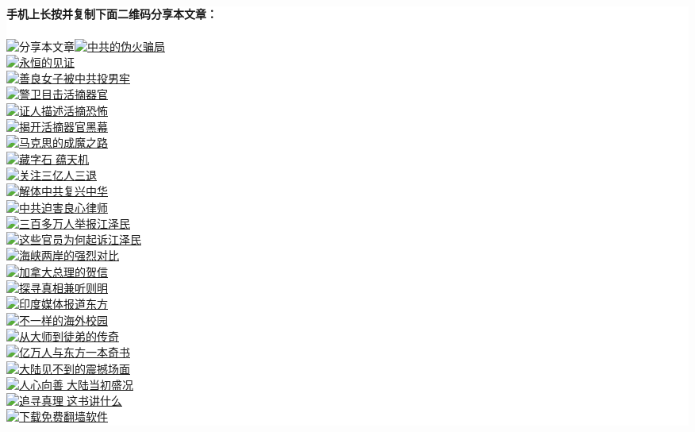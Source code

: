 <strong>手机上长按并复制下面二维码分享本文章：</strong><br><br><img src="https://chart.apis.google.com/chart?cht=qr&chs=240x240&choe=UTF-8&chld=M|2&chl=https://github.com/equmdn325/djy/blob/master/gb/18/4/24/n10333192.md%231" title="分享本文章"></td><td VALIGN=TOP><a href="https://github.com/equmdn325/djy/blob/master/gb/16/1/21/n4622075.md?dfh#1" target="_blank"><img src="https://raw.githubusercontent.com/equmdn325/djy/master/gb/300/wei-f1.jpg" title="中共的伪火骗局"  alt="中共的伪火骗局"></a><br><a href="https://github.com/equmdn325/www/blob/master/README.md?dfh#9" target="_blank"><img src="https://raw.githubusercontent.com/equmdn325/djy/master/gb/300/yong-h.jpg" title="永恒的见证"  alt="永恒的见证"></a><br><a href="https://github.com/equmdn325/djy/blob/master/gb/13/9/29/n3974789.md?dfh#1" target="_blank"><img src="https://raw.githubusercontent.com/equmdn325/djy/master/gb/300/shang-lnz.jpg" title="善良女子被中共投男牢"  alt="善良女子被中共投男牢"></a><br><a href="https://github.com/equmdn325/djy/blob/master/gb/16/3/16/n4663449.md?dfh#1" target="_blank"><img src="https://raw.githubusercontent.com/equmdn325/djy/master/gb/300/huo-z3.jpg" title="警卫目击活摘器官"  alt="警卫目击活摘器官"></a><br><a href="https://github.com/equmdn325/djy/blob/master/gb/16/8/7/n8177641.md?dfh#1" target="_blank"><img src="https://raw.githubusercontent.com/equmdn325/djy/master/gb/300/huo-z4.jpg" title="证人描述活摘恐怖"  alt="证人描述活摘恐怖"></a><br><a href="https://github.com/equmdn325/djy/blob/master/gb/10/4/19/n2881569.md?dfh#1" target="_blank"><img src="https://raw.githubusercontent.com/equmdn325/djy/master/gb/300/huo-z1.jpg" title="揭开活摘器官黑幕"  alt="揭开活摘器官黑幕"></a><br><a href="https://github.com/equmdn325/djy/blob/master/gb/10/11/7/n3077476.md?dfh#1" target="_blank"><img src="https://raw.githubusercontent.com/equmdn325/djy/master/gb/300/ma-ks.jpg" title="马克思的成魔之路"  alt="马克思的成魔之路"></a><br><a href="https://github.com/equmdn325/djy/blob/master/gb/14/6/9/n4173977.md?dfh#1" target="_blank"><img src="https://raw.githubusercontent.com/equmdn325/djy/master/gb/300/chang-zs.jpg" title="藏字石 蕴天机"  alt="藏字石 蕴天机"></a><br><a href="https://github.com/equmdn325/djy/blob/master/gb/18/5/10/n10381511.md?dfh#1" target="_blank"><img src="https://raw.githubusercontent.com/equmdn325/djy/master/gb/300/st1.jpg" title="关注三亿人三退"  alt="关注三亿人三退"></a><br><a href="https://github.com/equmdn325/djy/blob/master/gb/18/3/21/n10237682.md?dfh#1" target="_blank"><img src="https://raw.githubusercontent.com/equmdn325/djy/master/gb/300/jie-t.jpg" title="解体中共复兴中华"  alt="解体中共复兴中华"></a><br><a href="https://github.com/equmdn325/djy/blob/master/gb/9/2/9/n2422991.md?dfh#1" target="_blank"><img src="https://raw.githubusercontent.com/equmdn325/djy/master/gb/300/gao-zs.jpg" title="中共迫害良心律师"  alt="中共迫害良心律师"></a><br><a href="https://github.com/equmdn325/djy/blob/master/gb/18/12/9/n10900044.md?dfh#1" target="_blank"><img src="https://raw.githubusercontent.com/equmdn325/djy/master/gb/300/sj1.jpg" title="三百多万人举报江泽民"  alt="三百多万人举报江泽民"></a><br><a href="https://github.com/equmdn325/djy/blob/master/gb/18/8/28/n10672014.md?dfh#1" target="_blank"><img src="https://raw.githubusercontent.com/equmdn325/djy/master/gb/300/sj2.jpg" title="这些官员为何起诉江泽民"  alt="这些官员为何起诉江泽民"></a><br><a href="https://github.com/equmdn325/djy/blob/master/gb/8/12/18/n2367165.md?dfh#1" target="_blank"><img src="https://raw.githubusercontent.com/equmdn325/djy/master/gb/300/liangan.jpg" title="海峡两岸的强烈对比"  alt="海峡两岸的强烈对比"></a><br><a href="https://github.com/equmdn325/djy/blob/master/gb/15/12/10/n4593139.md?dfh#1" target="_blank"><img src="https://raw.githubusercontent.com/equmdn325/djy/master/gb/300/jia-ndzl.jpg" title="加拿大总理的贺信"  alt="加拿大总理的贺信"></a><br><a href="https://github.com/equmdn325/djy/blob/master/gb/11/6/17/n3289382.md?dfh#1" target="_blank"><img src="https://raw.githubusercontent.com/equmdn325/djy/master/gb/300/xiao-wd.jpg" title="探寻真相兼听则明"  alt="探寻真相兼听则明"></a><br><a href="https://github.com/equmdn325/djy/blob/master/gb/18/10/27/n10812623.md?dfh#1" target="_blank"><img src="https://raw.githubusercontent.com/equmdn325/djy/master/gb/300/yindu.jpg" title="印度媒体报道东方"  alt="印度媒体报道东方"></a><br><a href="https://github.com/equmdn325/djy/blob/master/gb/18/6/9/n10469652.md?dfh#1" target="_blank"><img src="https://raw.githubusercontent.com/equmdn325/djy/master/gb/300/xie-j.jpg" title="不一样的海外校园"  alt="不一样的海外校园"></a><br><a href="https://github.com/equmdn325/djy/blob/master/gb/7/4/5/n1669415.md?dfh#1" target="_blank"><img src="https://raw.githubusercontent.com/equmdn325/djy/master/gb/300/li-up.jpg" title="从大师到徒弟的传奇"  alt="从大师到徒弟的传奇"></a><br><a href="https://github.com/equmdn325/djy/blob/master/gb/17/5/26/n9191512.md?dfh#1" target="_blank"><img src="https://raw.githubusercontent.com/equmdn325/djy/master/gb/300/zfl2.jpg" title="亿万人与东方一本奇书"  alt="亿万人与东方一本奇书"></a><br><a href="https://github.com/equmdn325/djy/blob/master/gb/13/11/27/n4020290.md?dfh#1" target="_blank"><img src="https://raw.githubusercontent.com/equmdn325/djy/master/gb/300/zhen-h.jpg" title="大陆见不到的震撼场面"  alt="大陆见不到的震撼场面"></a><br><a href="https://github.com/equmdn325/djy/blob/master/gb/15/7/17/n4482910.md?dfh#1" target="_blank"><img src="https://raw.githubusercontent.com/equmdn325/djy/master/gb/300/dalu-sk.jpg" title="人心向善 大陆当初盛况"  alt="人心向善 大陆当初盛况"></a><br><a href="https://github.com/equmdn325/djy/blob/master/gb/19/1/5/n10955468.md?dfh#1" target="_blank"><img src="https://raw.githubusercontent.com/equmdn325/djy/master/gb/300/zfl1.jpg" title="追寻真理 这书讲什么"  alt="追寻真理 这书讲什么"></a><br><a href="https://github.com/equmdn325/www/blob/master/README.md?dfh#1" target="_blank"><img src="https://raw.githubusercontent.com/equmdn325/djy/master/gb/300/fq1.jpg" title="下载免费翻墙软件"  alt="下载免费翻墙软件"></a><br></td></tr></table>
